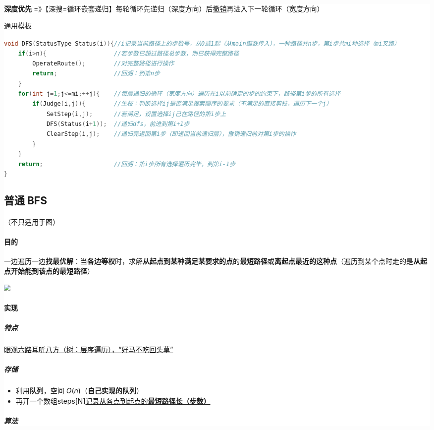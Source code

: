 **深度优先** =》【深搜=循环嵌套递归】每轮循环先递归（深度方向）后<u>撤销</u>再进入下一轮循环（宽度方向）

通用模板

```c++
void DFS(StatusType Status(i)){//i记录当前路径上的步数号，从0或1起（从main函数传入），一种路径共n步，第i步共mi种选择（mi叉路）
    if(i>n){                   //若步数已超过路径总步数，则已获得完整路径
        OperateRoute();        //对完整路径进行操作
        return;                //回溯：到第n步
    }
    for(int j=1;j<=mi;++j){    //每层递归的循环（宽度方向）遍历在i以前确定的步的约束下，路径第i步的所有选择
        if(Judge(i,j)){        //生枝：判断选择ij是否满足搜索顺序的要求（不满足的直接剪枝，遍历下一个j）
            SetStep(i,j);      //若满足，设置选择ij已在路径的第i步上
            DFS(Status(i+1));  //递归dfs，前进到第i+1步
            ClearStep(i,j);    //递归完返回第i步（即返回当前递归层），撤销递归前对第i步的操作
        }
    }
    return;                    //回溯：第i步所有选择遍历完毕，到第i-1步
}
```





## 普通 BFS

（不只适用于图）



#### 目的

一边遍历一边**找最优解**：当**各边等权**时，求解**从起点到某种满足某要求的点**的**最短路径**或**离起点最近的这种点**（遍历到某个点时走的是**从起点开始能到该点的最短路径**）

<img src="D:\CAMPUS\编程相关专业课\算法\基础算法\0.mardown\images\Snipaste_2023-01-21_19-20-59.png" style="zoom:80%;" />





#### 实现



##### 特点

<u>眼观六路耳听八方（树：层序遍历），“好马不吃回头草”</u>





##### 存储

-   利用**队列**，空间 $O(n)$（**自己实现的队列**）
-   再开一个数组steps[N]<u>记录从各点到起点的**最短路径长（步数）**</u>



##### 算法
